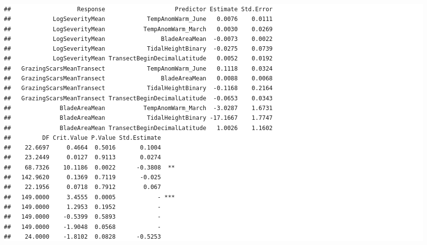     ##                   Response                    Predictor Estimate Std.Error
    ##            LogSeverityMean            TempAnomWarm_June   0.0076    0.0111
    ##            LogSeverityMean           TempAnomWarm_March   0.0030    0.0269
    ##            LogSeverityMean                BladeAreaMean  -0.0073    0.0022
    ##            LogSeverityMean            TidalHeightBinary  -0.0275    0.0739
    ##            LogSeverityMean TransectBeginDecimalLatitude   0.0052    0.0192
    ##   GrazingScarsMeanTransect            TempAnomWarm_June   0.1118    0.0324
    ##   GrazingScarsMeanTransect                BladeAreaMean   0.0088    0.0068
    ##   GrazingScarsMeanTransect            TidalHeightBinary  -0.1168    0.2164
    ##   GrazingScarsMeanTransect TransectBeginDecimalLatitude  -0.0653    0.0343
    ##              BladeAreaMean           TempAnomWarm_March  -3.0287    1.6731
    ##              BladeAreaMean            TidalHeightBinary -17.1667    1.7747
    ##              BladeAreaMean TransectBeginDecimalLatitude   1.0026    1.1602
    ##         DF Crit.Value P.Value Std.Estimate    
    ##    22.6697     0.4664  0.5016       0.1004    
    ##    23.2449     0.0127  0.9113       0.0274    
    ##    68.7326    10.1186  0.0022      -0.3808  **
    ##   142.9620     0.1369  0.7119       -0.025    
    ##    22.1956     0.0718  0.7912        0.067    
    ##   149.0000     3.4555  0.0005            - ***
    ##   149.0000     1.2953  0.1952            -    
    ##   149.0000    -0.5399  0.5893            -    
    ##   149.0000    -1.9048  0.0568            -    
    ##    24.0000    -1.8102  0.0828      -0.5253    